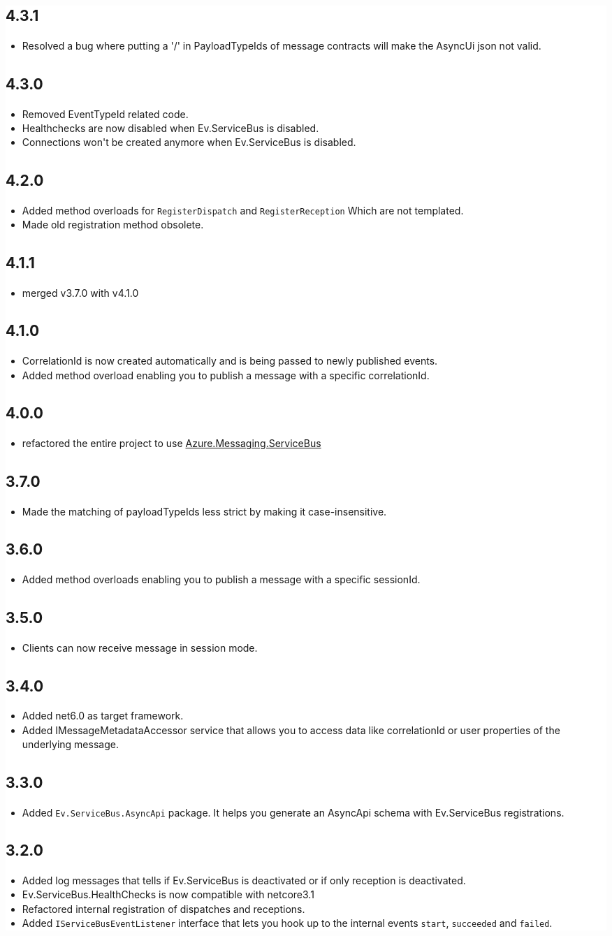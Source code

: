 ## 4.3.1
- Resolved a bug where putting a '/' in PayloadTypeIds of message contracts will make the AsyncUi json not valid.

## 4.3.0
- Removed EventTypeId related code.
- Healthchecks are now disabled when Ev.ServiceBus is disabled.
- Connections won't be created anymore when Ev.ServiceBus is disabled.

## 4.2.0
- Added method overloads for `RegisterDispatch` and `RegisterReception` Which are not templated.
- Made old registration method obsolete.

## 4.1.1
- merged v3.7.0 with v4.1.0

## 4.1.0
- CorrelationId is now created automatically and is being passed to newly published events.
- Added method overload enabling you to publish a message with a specific correlationId.

## 4.0.0
- refactored the entire project to use [Azure.Messaging.ServiceBus](https://www.nuget.org/packages/Azure.Messaging.ServiceBus/)

## 3.7.0
- Made the matching of payloadTypeIds less strict by making it case-insensitive.

## 3.6.0
- Added method overloads enabling you to publish a message with a specific sessionId.

## 3.5.0
- Clients can now receive message in session mode.

## 3.4.0
- Added net6.0 as target framework.
- Added IMessageMetadataAccessor service that allows you to access data like correlationId 
or user properties of the underlying message. 

## 3.3.0
- Added `Ev.ServiceBus.AsyncApi` package. It helps you generate an AsyncApi schema with Ev.ServiceBus registrations. 

## 3.2.0
- Added log messages that tells if Ev.ServiceBus is deactivated or if only reception is deactivated.
- Ev.ServiceBus.HealthChecks is now compatible with netcore3.1
- Refactored internal registration of dispatches and receptions.
- Added `IServiceBusEventListener` interface that lets you hook up to the internal events `start`, `succeeded` and `failed`.

